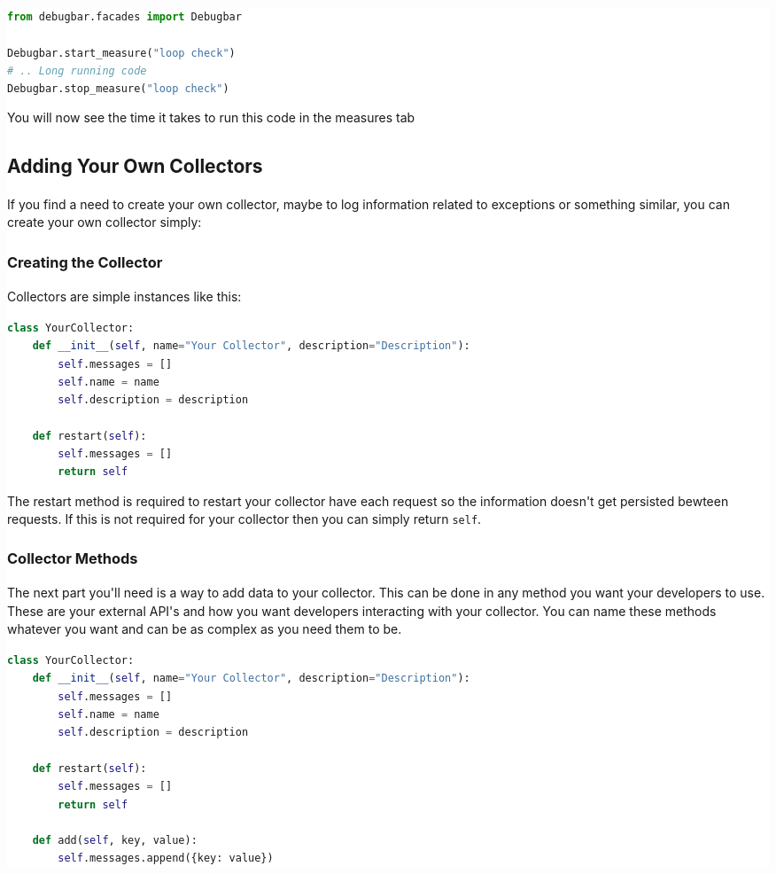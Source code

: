 ```python
from debugbar.facades import Debugbar

Debugbar.start_measure("loop check")
# .. Long running code
Debugbar.stop_measure("loop check")
```

You will now see the time it takes to run this code in the measures tab

## Adding Your Own Collectors

If you find a need to create your own collector, maybe to log information related to exceptions or something similar, you can create your own collector simply:

### Creating the Collector

Collectors are simple instances like this:

```python
class YourCollector:
    def __init__(self, name="Your Collector", description="Description"):
        self.messages = []
        self.name = name
        self.description = description

    def restart(self):
        self.messages = []
        return self
```

The restart method is required to restart your collector have each request so the information doesn't get persisted bewteen requests. If this is not required for your collector then you can simply return `self`.

### Collector Methods

The next part you'll need is a way to add data to your collector. This can be done in any method you want your developers to use. These are your external API's and how you want developers interacting with your collector. You can name these methods whatever you want and can be as complex as you need them to be.

```python
class YourCollector:
    def __init__(self, name="Your Collector", description="Description"):
        self.messages = []
        self.name = name
        self.description = description

    def restart(self):
        self.messages = []
        return self

    def add(self, key, value):
        self.messages.append({key: value})
```
